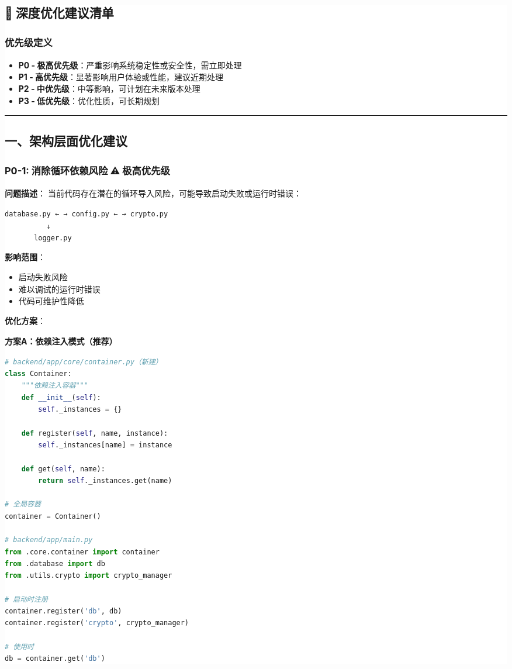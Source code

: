 
## 🎯 深度优化建议清单

### 优先级定义

- **P0 - 极高优先级**：严重影响系统稳定性或安全性，需立即处理
- **P1 - 高优先级**：显著影响用户体验或性能，建议近期处理
- **P2 - 中优先级**：中等影响，可计划在未来版本处理
- **P3 - 低优先级**：优化性质，可长期规划

---

## 一、架构层面优化建议

### P0-1: 消除循环依赖风险 ⚠️ 极高优先级

**问题描述**：
当前代码存在潜在的循环导入风险，可能导致启动失败或运行时错误：

```
database.py ← → config.py ← → crypto.py
          ↓
       logger.py
```

**影响范围**：
- 启动失败风险
- 难以调试的运行时错误
- 代码可维护性降低

**优化方案**：

**方案A：依赖注入模式（推荐）**
```python
# backend/app/core/container.py（新建）
class Container:
    """依赖注入容器"""
    def __init__(self):
        self._instances = {}
    
    def register(self, name, instance):
        self._instances[name] = instance
    
    def get(self, name):
        return self._instances.get(name)

# 全局容器
container = Container()

# backend/app/main.py
from .core.container import container
from .database import db
from .utils.crypto import crypto_manager

# 启动时注册
container.register('db', db)
container.register('crypto', crypto_manager)

# 使用时
db = container.get('db')
```
